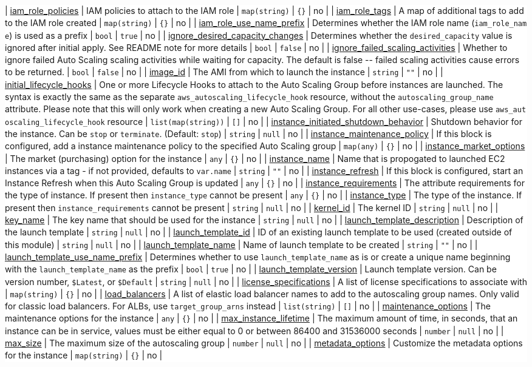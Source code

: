 | <a name="input_iam_role_policies"></a> [iam\_role\_policies](#input\_iam\_role\_policies) | IAM policies to attach to the IAM role | `map(string)` | `{}` | no |
| <a name="input_iam_role_tags"></a> [iam\_role\_tags](#input\_iam\_role\_tags) | A map of additional tags to add to the IAM role created | `map(string)` | `{}` | no |
| <a name="input_iam_role_use_name_prefix"></a> [iam\_role\_use\_name\_prefix](#input\_iam\_role\_use\_name\_prefix) | Determines whether the IAM role name (`iam_role_name`) is used as a prefix | `bool` | `true` | no |
| <a name="input_ignore_desired_capacity_changes"></a> [ignore\_desired\_capacity\_changes](#input\_ignore\_desired\_capacity\_changes) | Determines whether the `desired_capacity` value is ignored after initial apply. See README note for more details | `bool` | `false` | no |
| <a name="input_ignore_failed_scaling_activities"></a> [ignore\_failed\_scaling\_activities](#input\_ignore\_failed\_scaling\_activities) | Whether to ignore failed Auto Scaling scaling activities while waiting for capacity. The default is false -- failed scaling activities cause errors to be returned. | `bool` | `false` | no |
| <a name="input_image_id"></a> [image\_id](#input\_image\_id) | The AMI from which to launch the instance | `string` | `""` | no |
| <a name="input_initial_lifecycle_hooks"></a> [initial\_lifecycle\_hooks](#input\_initial\_lifecycle\_hooks) | One or more Lifecycle Hooks to attach to the Auto Scaling Group before instances are launched. The syntax is exactly the same as the separate `aws_autoscaling_lifecycle_hook` resource, without the `autoscaling_group_name` attribute. Please note that this will only work when creating a new Auto Scaling Group. For all other use-cases, please use `aws_autoscaling_lifecycle_hook` resource | `list(map(string))` | `[]` | no |
| <a name="input_instance_initiated_shutdown_behavior"></a> [instance\_initiated\_shutdown\_behavior](#input\_instance\_initiated\_shutdown\_behavior) | Shutdown behavior for the instance. Can be `stop` or `terminate`. (Default: `stop`) | `string` | `null` | no |
| <a name="input_instance_maintenance_policy"></a> [instance\_maintenance\_policy](#input\_instance\_maintenance\_policy) | If this block is configured, add a instance maintenance policy to the specified Auto Scaling group | `map(any)` | `{}` | no |
| <a name="input_instance_market_options"></a> [instance\_market\_options](#input\_instance\_market\_options) | The market (purchasing) option for the instance | `any` | `{}` | no |
| <a name="input_instance_name"></a> [instance\_name](#input\_instance\_name) | Name that is propogated to launched EC2 instances via a tag - if not provided, defaults to `var.name` | `string` | `""` | no |
| <a name="input_instance_refresh"></a> [instance\_refresh](#input\_instance\_refresh) | If this block is configured, start an Instance Refresh when this Auto Scaling Group is updated | `any` | `{}` | no |
| <a name="input_instance_requirements"></a> [instance\_requirements](#input\_instance\_requirements) | The attribute requirements for the type of instance. If present then `instance_type` cannot be present | `any` | `{}` | no |
| <a name="input_instance_type"></a> [instance\_type](#input\_instance\_type) | The type of the instance. If present then `instance_requirements` cannot be present | `string` | `null` | no |
| <a name="input_kernel_id"></a> [kernel\_id](#input\_kernel\_id) | The kernel ID | `string` | `null` | no |
| <a name="input_key_name"></a> [key\_name](#input\_key\_name) | The key name that should be used for the instance | `string` | `null` | no |
| <a name="input_launch_template_description"></a> [launch\_template\_description](#input\_launch\_template\_description) | Description of the launch template | `string` | `null` | no |
| <a name="input_launch_template_id"></a> [launch\_template\_id](#input\_launch\_template\_id) | ID of an existing launch template to be used (created outside of this module) | `string` | `null` | no |
| <a name="input_launch_template_name"></a> [launch\_template\_name](#input\_launch\_template\_name) | Name of launch template to be created | `string` | `""` | no |
| <a name="input_launch_template_use_name_prefix"></a> [launch\_template\_use\_name\_prefix](#input\_launch\_template\_use\_name\_prefix) | Determines whether to use `launch_template_name` as is or create a unique name beginning with the `launch_template_name` as the prefix | `bool` | `true` | no |
| <a name="input_launch_template_version"></a> [launch\_template\_version](#input\_launch\_template\_version) | Launch template version. Can be version number, `$Latest`, or `$Default` | `string` | `null` | no |
| <a name="input_license_specifications"></a> [license\_specifications](#input\_license\_specifications) | A list of license specifications to associate with | `map(string)` | `{}` | no |
| <a name="input_load_balancers"></a> [load\_balancers](#input\_load\_balancers) | A list of elastic load balancer names to add to the autoscaling group names. Only valid for classic load balancers. For ALBs, use `target_group_arns` instead | `list(string)` | `[]` | no |
| <a name="input_maintenance_options"></a> [maintenance\_options](#input\_maintenance\_options) | The maintenance options for the instance | `any` | `{}` | no |
| <a name="input_max_instance_lifetime"></a> [max\_instance\_lifetime](#input\_max\_instance\_lifetime) | The maximum amount of time, in seconds, that an instance can be in service, values must be either equal to 0 or between 86400 and 31536000 seconds | `number` | `null` | no |
| <a name="input_max_size"></a> [max\_size](#input\_max\_size) | The maximum size of the autoscaling group | `number` | `null` | no |
| <a name="input_metadata_options"></a> [metadata\_options](#input\_metadata\_options) | Customize the metadata options for the instance | `map(string)` | `{}` | no |